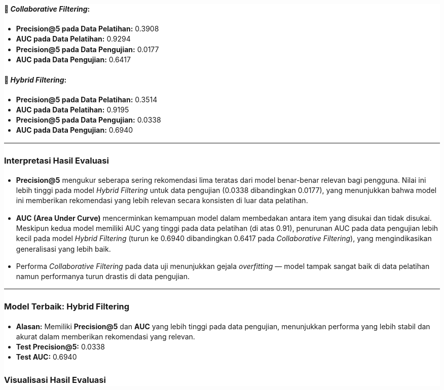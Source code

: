 #### 📌 *Collaborative Filtering*:

* **Precision\@5 pada Data Pelatihan:** 0.3908
* **AUC pada Data Pelatihan:** 0.9294
* **Precision\@5 pada Data Pengujian:** 0.0177
* **AUC pada Data Pengujian:** 0.6417

#### 📌 *Hybrid Filtering*:

* **Precision\@5 pada Data Pelatihan:** 0.3514
* **AUC pada Data Pelatihan:** 0.9195
* **Precision\@5 pada Data Pengujian:** 0.0338
* **AUC pada Data Pengujian:** 0.6940

---

### **Interpretasi Hasil Evaluasi**

* **Precision\@5** mengukur seberapa sering rekomendasi lima teratas dari model benar-benar relevan bagi pengguna. Nilai ini lebih tinggi pada model *Hybrid Filtering* untuk data pengujian (0.0338 dibandingkan 0.0177), yang menunjukkan bahwa model ini memberikan rekomendasi yang lebih relevan secara konsisten di luar data pelatihan.

* **AUC (Area Under Curve)** mencerminkan kemampuan model dalam membedakan antara item yang disukai dan tidak disukai. Meskipun kedua model memiliki AUC yang tinggi pada data pelatihan (di atas 0.91), penurunan AUC pada data pengujian lebih kecil pada model *Hybrid Filtering* (turun ke 0.6940 dibandingkan 0.6417 pada *Collaborative Filtering*), yang mengindikasikan generalisasi yang lebih baik.

* Performa *Collaborative Filtering* pada data uji menunjukkan gejala *overfitting* — model tampak sangat baik di data pelatihan namun performanya turun drastis di data pengujian.

---

### **Model Terbaik: Hybrid Filtering**

* **Alasan:** Memiliki **Precision\@5** dan **AUC** yang lebih tinggi pada data pengujian, menunjukkan performa yang lebih stabil dan akurat dalam memberikan rekomendasi yang relevan.
* **Test Precision\@5:** 0.0338
* **Test AUC:** 0.6940


### Visualisasi Hasil Evaluasi